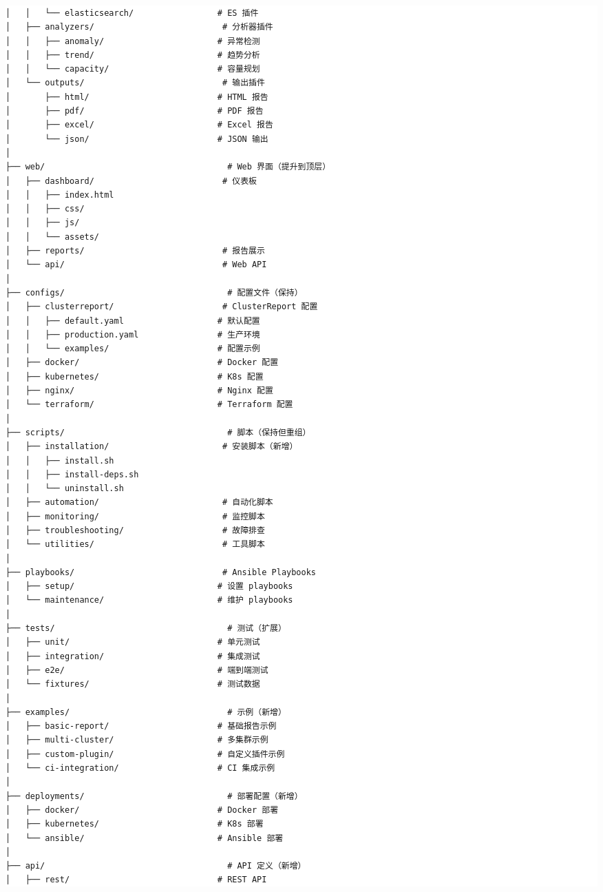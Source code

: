 ```
│   │   └── elasticsearch/                 # ES 插件
│   ├── analyzers/                          # 分析器插件
│   │   ├── anomaly/                       # 异常检测
│   │   ├── trend/                         # 趋势分析
│   │   └── capacity/                      # 容量规划
│   └── outputs/                            # 输出插件
│       ├── html/                          # HTML 报告
│       ├── pdf/                           # PDF 报告
│       ├── excel/                         # Excel 报告
│       └── json/                          # JSON 输出
│
├── web/                                     # Web 界面（提升到顶层）
│   ├── dashboard/                          # 仪表板
│   │   ├── index.html
│   │   ├── css/
│   │   ├── js/
│   │   └── assets/
│   ├── reports/                            # 报告展示
│   └── api/                                # Web API
│
├── configs/                                 # 配置文件（保持）
│   ├── clusterreport/                      # ClusterReport 配置
│   │   ├── default.yaml                   # 默认配置
│   │   ├── production.yaml                # 生产环境
│   │   └── examples/                      # 配置示例
│   ├── docker/                            # Docker 配置
│   ├── kubernetes/                        # K8s 配置
│   ├── nginx/                             # Nginx 配置
│   └── terraform/                         # Terraform 配置
│
├── scripts/                                 # 脚本（保持但重组）
│   ├── installation/                       # 安装脚本（新增）
│   │   ├── install.sh
│   │   ├── install-deps.sh
│   │   └── uninstall.sh
│   ├── automation/                         # 自动化脚本
│   ├── monitoring/                         # 监控脚本
│   ├── troubleshooting/                    # 故障排查
│   └── utilities/                          # 工具脚本
│
├── playbooks/                              # Ansible Playbooks
│   ├── setup/                             # 设置 playbooks
│   └── maintenance/                       # 维护 playbooks
│
├── tests/                                   # 测试（扩展）
│   ├── unit/                              # 单元测试
│   ├── integration/                       # 集成测试
│   ├── e2e/                               # 端到端测试
│   └── fixtures/                          # 测试数据
│
├── examples/                                # 示例（新增）
│   ├── basic-report/                      # 基础报告示例
│   ├── multi-cluster/                     # 多集群示例
│   ├── custom-plugin/                     # 自定义插件示例
│   └── ci-integration/                    # CI 集成示例
│
├── deployments/                             # 部署配置（新增）
│   ├── docker/                            # Docker 部署
│   ├── kubernetes/                        # K8s 部署
│   └── ansible/                           # Ansible 部署
│
├── api/                                     # API 定义（新增）
│   ├── rest/                              # REST API
```